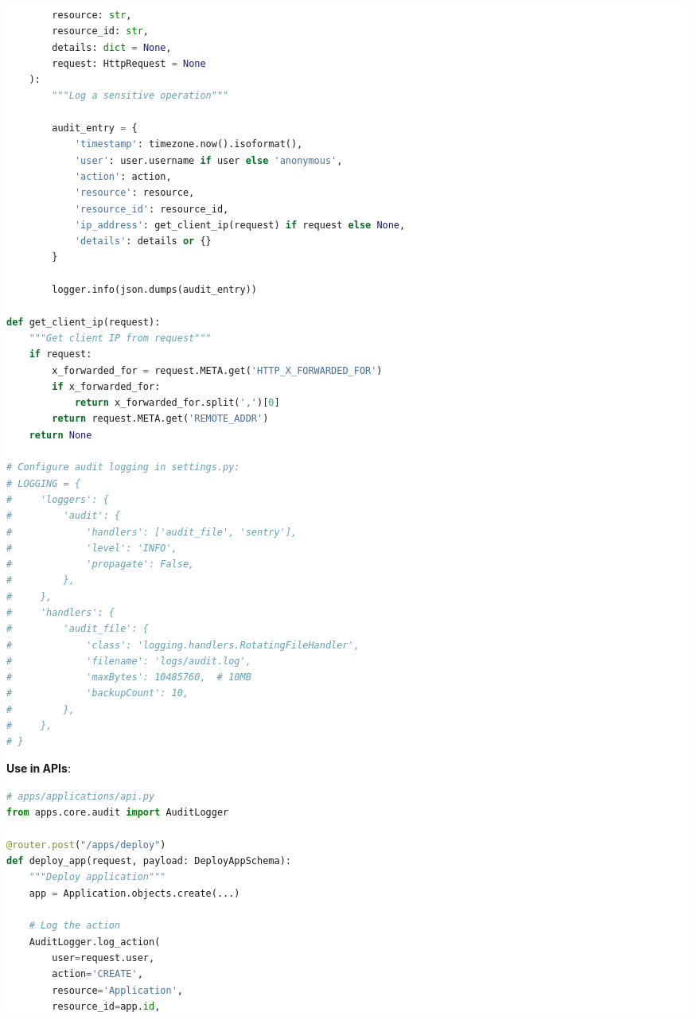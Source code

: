 ```python
        resource: str,
        resource_id: str,
        details: dict = None,
        request: HttpRequest = None
    ):
        """Log a sensitive operation"""

        audit_entry = {
            'timestamp': timezone.now().isoformat(),
            'user': user.username if user else 'anonymous',
            'action': action,
            'resource': resource,
            'resource_id': resource_id,
            'ip_address': get_client_ip(request) if request else None,
            'details': details or {}
        }

        logger.info(json.dumps(audit_entry))

def get_client_ip(request):
    """Get client IP from request"""
    if request:
        x_forwarded_for = request.META.get('HTTP_X_FORWARDED_FOR')
        if x_forwarded_for:
            return x_forwarded_for.split(',')[0]
        return request.META.get('REMOTE_ADDR')
    return None

# Configure audit logging in settings.py:
# LOGGING = {
#     'loggers': {
#         'audit': {
#             'handlers': ['audit_file', 'sentry'],
#             'level': 'INFO',
#             'propagate': False,
#         },
#     },
#     'handlers': {
#         'audit_file': {
#             'class': 'logging.handlers.RotatingFileHandler',
#             'filename': 'logs/audit.log',
#             'maxBytes': 10485760,  # 10MB
#             'backupCount': 10,
#         },
#     },
# }
```

**Use in APIs**:
```python
# apps/applications/api.py
from apps.core.audit import AuditLogger

@router.post("/apps/deploy")
def deploy_app(request, payload: DeployAppSchema):
    """Deploy application"""
    app = Application.objects.create(...)

    # Log the action
    AuditLogger.log_action(
        user=request.user,
        action='CREATE',
        resource='Application',
        resource_id=app.id,
```